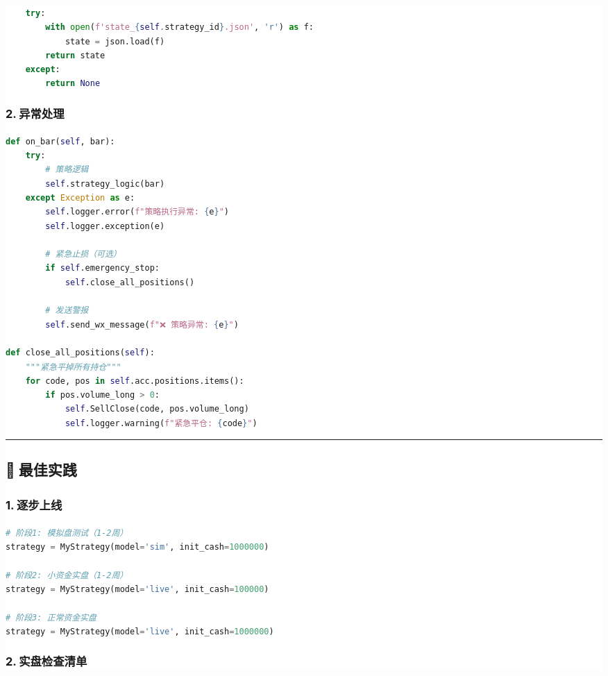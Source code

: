 ```python
    try:
        with open(f'state_{self.strategy_id}.json', 'r') as f:
            state = json.load(f)
        return state
    except:
        return None
```

### 2. 异常处理

```python
def on_bar(self, bar):
    try:
        # 策略逻辑
        self.strategy_logic(bar)
    except Exception as e:
        self.logger.error(f"策略执行异常: {e}")
        self.logger.exception(e)
        
        # 紧急止损（可选）
        if self.emergency_stop:
            self.close_all_positions()
        
        # 发送警报
        self.send_wx_message(f"❌ 策略异常: {e}")

def close_all_positions(self):
    """紧急平掉所有持仓"""
    for code, pos in self.acc.positions.items():
        if pos.volume_long > 0:
            self.SellClose(code, pos.volume_long)
            self.logger.warning(f"紧急平仓: {code}")
```

---

## 📝 最佳实践

### 1. 逐步上线

```python
# 阶段1: 模拟盘测试（1-2周）
strategy = MyStrategy(model='sim', init_cash=1000000)

# 阶段2: 小资金实盘（1-2周）
strategy = MyStrategy(model='live', init_cash=100000)

# 阶段3: 正常资金实盘
strategy = MyStrategy(model='live', init_cash=1000000)
```

### 2. 实盘检查清单
